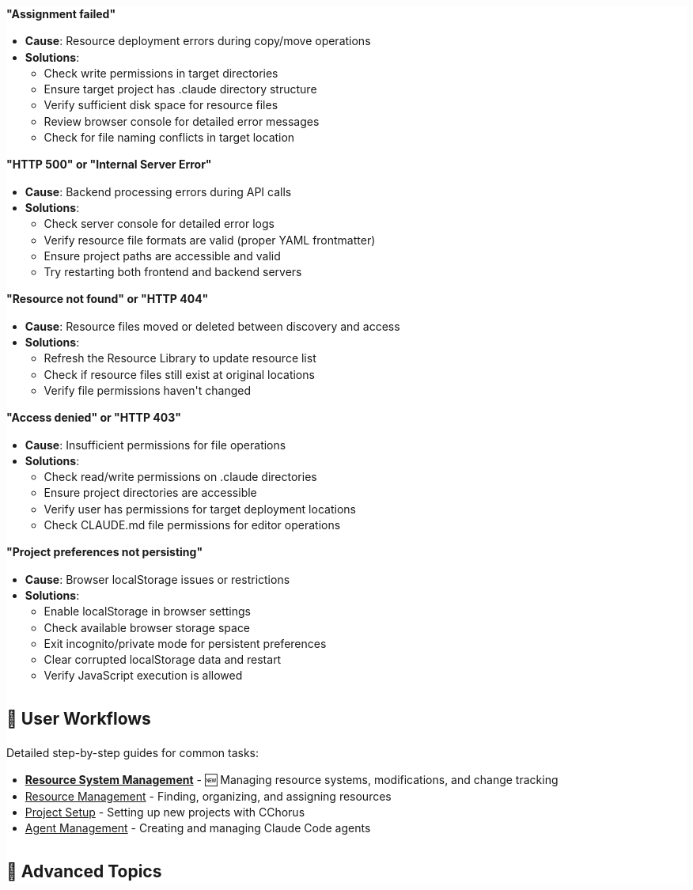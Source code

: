 **"Assignment failed"**
- **Cause**: Resource deployment errors during copy/move operations
- **Solutions**:
  - Check write permissions in target directories
  - Ensure target project has .claude directory structure
  - Verify sufficient disk space for resource files
  - Review browser console for detailed error messages
  - Check for file naming conflicts in target location

**"HTTP 500" or "Internal Server Error"**
- **Cause**: Backend processing errors during API calls
- **Solutions**:
  - Check server console for detailed error logs
  - Verify resource file formats are valid (proper YAML frontmatter)
  - Ensure project paths are accessible and valid
  - Try restarting both frontend and backend servers

**"Resource not found" or "HTTP 404"**
- **Cause**: Resource files moved or deleted between discovery and access
- **Solutions**:
  - Refresh the Resource Library to update resource list
  - Check if resource files still exist at original locations
  - Verify file permissions haven't changed

**"Access denied" or "HTTP 403"**
- **Cause**: Insufficient permissions for file operations
- **Solutions**:
  - Check read/write permissions on .claude directories
  - Ensure project directories are accessible
  - Verify user has permissions for target deployment locations
  - Check CLAUDE.md file permissions for editor operations

**"Project preferences not persisting"**
- **Cause**: Browser localStorage issues or restrictions
- **Solutions**:
  - Enable localStorage in browser settings
  - Check available browser storage space
  - Exit incognito/private mode for persistent preferences
  - Clear corrupted localStorage data and restart
  - Verify JavaScript execution is allowed

## 📖 User Workflows

Detailed step-by-step guides for common tasks:

- [**Resource System Management**](workflows/resource-system-management.md) - 🆕 Managing resource systems, modifications, and change tracking
- [Resource Management](workflows/resource-management.md) - Finding, organizing, and assigning resources  
- [Project Setup](workflows/project-setup.md) - Setting up new projects with CChorus
- [Agent Management](workflows/agent-management.md) - Creating and managing Claude Code agents

## 📖 Advanced Topics
